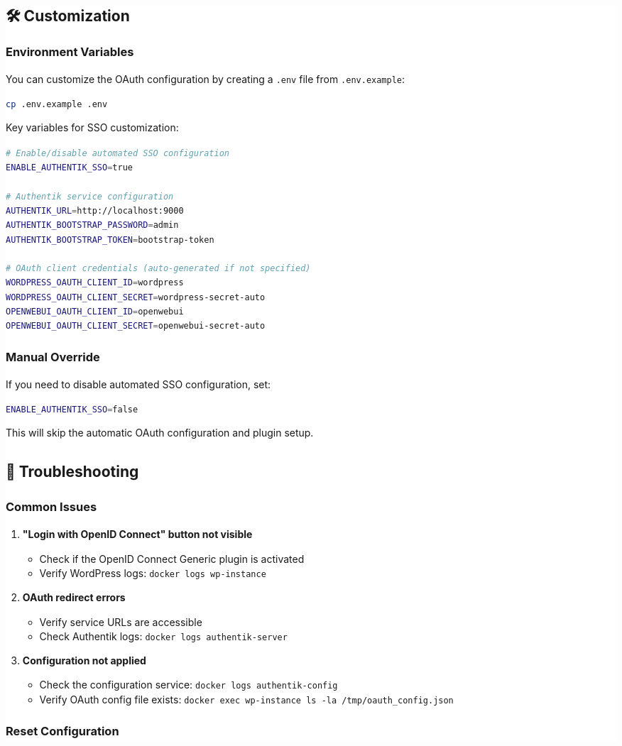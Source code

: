 ## 🛠️ Customization

### Environment Variables

You can customize the OAuth configuration by creating a `.env` file from `.env.example`:

```bash
cp .env.example .env
```

Key variables for SSO customization:

```bash
# Enable/disable automated SSO configuration
ENABLE_AUTHENTIK_SSO=true

# Authentik service configuration
AUTHENTIK_URL=http://localhost:9000
AUTHENTIK_BOOTSTRAP_PASSWORD=admin
AUTHENTIK_BOOTSTRAP_TOKEN=bootstrap-token

# OAuth client credentials (auto-generated if not specified)
WORDPRESS_OAUTH_CLIENT_ID=wordpress
WORDPRESS_OAUTH_CLIENT_SECRET=wordpress-secret-auto
OPENWEBUI_OAUTH_CLIENT_ID=openwebui
OPENWEBUI_OAUTH_CLIENT_SECRET=openwebui-secret-auto
```

### Manual Override

If you need to disable automated SSO configuration, set:

```bash
ENABLE_AUTHENTIK_SSO=false
```

This will skip the automatic OAuth configuration and plugin setup.

## 🚨 Troubleshooting

### Common Issues

1. **"Login with OpenID Connect" button not visible**
   - Check if the OpenID Connect Generic plugin is activated
   - Verify WordPress logs: `docker logs wp-instance`

2. **OAuth redirect errors**
   - Verify service URLs are accessible
   - Check Authentik logs: `docker logs authentik-server`

3. **Configuration not applied**
   - Check the configuration service: `docker logs authentik-config`
   - Verify OAuth config file exists: `docker exec wp-instance ls -la /tmp/oauth_config.json`

### Reset Configuration
